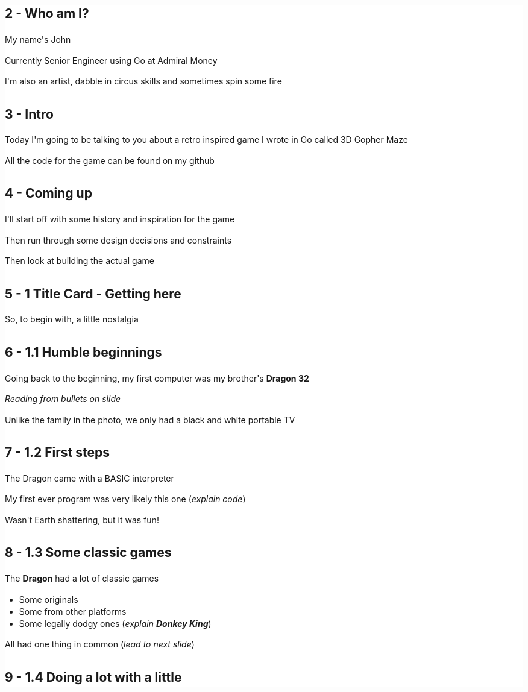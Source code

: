 ## 2 - Who am I?

My name's John

Currently Senior Engineer using Go at Admiral Money

I'm also an artist, dabble in circus skills and sometimes spin some fire

## 3 - Intro

Today I'm going to be talking to you about a retro inspired game I wrote in Go called 3D Gopher Maze

All the code for the game can be found on my github

## 4 - Coming up

I'll start off with some history and inspiration for the game

Then run through some design decisions and constraints

Then look at building the actual game

## 5 - 1 Title Card - Getting here

So, to begin with, a little nostalgia

## 6 - 1.1 Humble beginnings

Going back to the beginning, my first computer was my brother's **Dragon 32**

_Reading from bullets on slide_

Unlike the family in the photo, we only had a black and white portable TV

## 7 - 1.2 First steps

The Dragon came with a BASIC interpreter

My first ever program was very likely this one (_explain code_)

Wasn't Earth shattering, but it was fun!

## 8 - 1.3 Some classic games

The **Dragon** had a lot of classic games

- Some originals
- Some from other platforms
- Some legally dodgy ones (_explain **Donkey King**_)

All had one thing in common (_lead to next slide_)

## 9 - 1.4 Doing a lot with a little
